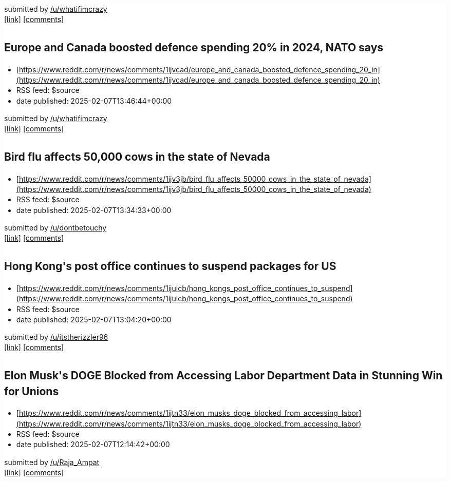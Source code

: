 &#32; submitted by &#32; <a href="https://www.reddit.com/user/whatifimcrazy"> /u/whatifimcrazy </a> <br/> <span><a href="https://www.reuters.com/technology/accenture-scraps-diversity-inclusion-goals-ft-reports-2025-02-07/">[link]</a></span> &#32; <span><a href="https://www.reddit.com/r/news/comments/1ijve31/accenture_scraps_diversity_and_inclusion_goals/">[comments]</a></span>

## Europe and Canada boosted defence spending 20% in 2024, NATO says
 - [https://www.reddit.com/r/news/comments/1ijvcad/europe_and_canada_boosted_defence_spending_20_in](https://www.reddit.com/r/news/comments/1ijvcad/europe_and_canada_boosted_defence_spending_20_in)
 - RSS feed: $source
 - date published: 2025-02-07T13:46:44+00:00

&#32; submitted by &#32; <a href="https://www.reddit.com/user/whatifimcrazy"> /u/whatifimcrazy </a> <br/> <span><a href="https://www.reuters.com/world/europe/europe-canada-increased-defence-spending-by-20-2024-nato-says-2025-02-07/">[link]</a></span> &#32; <span><a href="https://www.reddit.com/r/news/comments/1ijvcad/europe_and_canada_boosted_defence_spending_20_in/">[comments]</a></span>

## Bird flu affects 50,000 cows in the state of Nevada
 - [https://www.reddit.com/r/news/comments/1ijv3jb/bird_flu_affects_50000_cows_in_the_state_of_nevada](https://www.reddit.com/r/news/comments/1ijv3jb/bird_flu_affects_50000_cows_in_the_state_of_nevada)
 - RSS feed: $source
 - date published: 2025-02-07T13:34:33+00:00

&#32; submitted by &#32; <a href="https://www.reddit.com/user/dontbetouchy"> /u/dontbetouchy </a> <br/> <span><a href="https://www.2news.com/news/bird-flu-affects-50-000-cows-in-the-state-of-nevada/article_1f968332-e4f5-11ef-a8d6-6797aa597922.html">[link]</a></span> &#32; <span><a href="https://www.reddit.com/r/news/comments/1ijv3jb/bird_flu_affects_50000_cows_in_the_state_of_nevada/">[comments]</a></span>

## Hong Kong's post office continues to suspend packages for US
 - [https://www.reddit.com/r/news/comments/1ijuicb/hong_kongs_post_office_continues_to_suspend](https://www.reddit.com/r/news/comments/1ijuicb/hong_kongs_post_office_continues_to_suspend)
 - RSS feed: $source
 - date published: 2025-02-07T13:04:20+00:00

&#32; submitted by &#32; <a href="https://www.reddit.com/user/itstherizzler96"> /u/itstherizzler96 </a> <br/> <span><a href="https://abcnews.go.com/Business/wireStory/hong-kongs-post-office-continues-suspend-packages-us-118554736">[link]</a></span> &#32; <span><a href="https://www.reddit.com/r/news/comments/1ijuicb/hong_kongs_post_office_continues_to_suspend/">[comments]</a></span>

## Elon Musk's DOGE Blocked from Accessing Labor Department Data in Stunning Win for Unions
 - [https://www.reddit.com/r/news/comments/1ijtn33/elon_musks_doge_blocked_from_accessing_labor](https://www.reddit.com/r/news/comments/1ijtn33/elon_musks_doge_blocked_from_accessing_labor)
 - RSS feed: $source
 - date published: 2025-02-07T12:14:42+00:00

&#32; submitted by &#32; <a href="https://www.reddit.com/user/Raja_Ampat"> /u/Raja_Ampat </a> <br/> <span><a href="https://www.latintimes.com/elon-musks-doge-blocked-accessing-labor-department-data-stunning-win-unions-574896">[link]</a></span> &#32; <span><a href="https://www.reddit.com/r/news/comments/1ijtn33/elon_musks_doge_blocked_from_accessing_labor/">[comments]</a></span>
